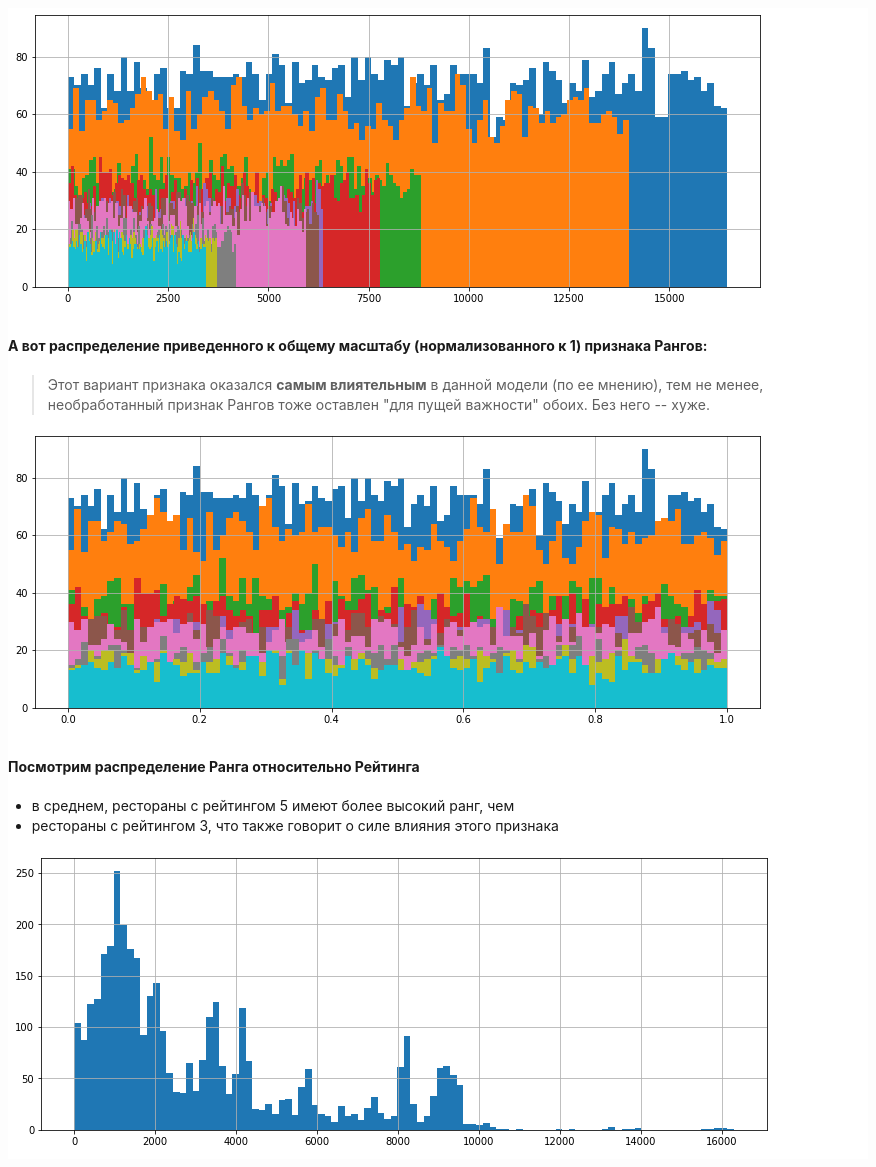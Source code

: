 <img src="images/sec4.2.2 cities by rank.png">




#### А вот распределение приведенного к общему масштабу (нормализованного к 1) признака Рангов:
> Этот вариант признака оказался **самым влиятельным** в данной модели (по ее мнению), тем не менее, необработанный признак Рангов тоже оставлен "для пущей важности" обоих. Без него -- хуже.

<img src="images/sec4.2.2 cities by norm rank.png">



#### Посмотрим распределение Ранга относительно Рейтинга
- в среднем, рестораны с рейтингом 5 имеют более высокий ранг, чем
- рестораны с рейтингом 3, что также говорит о силе влияния этого признака

<img src="images/sec4.2.2 Rank relative to Rating.png">